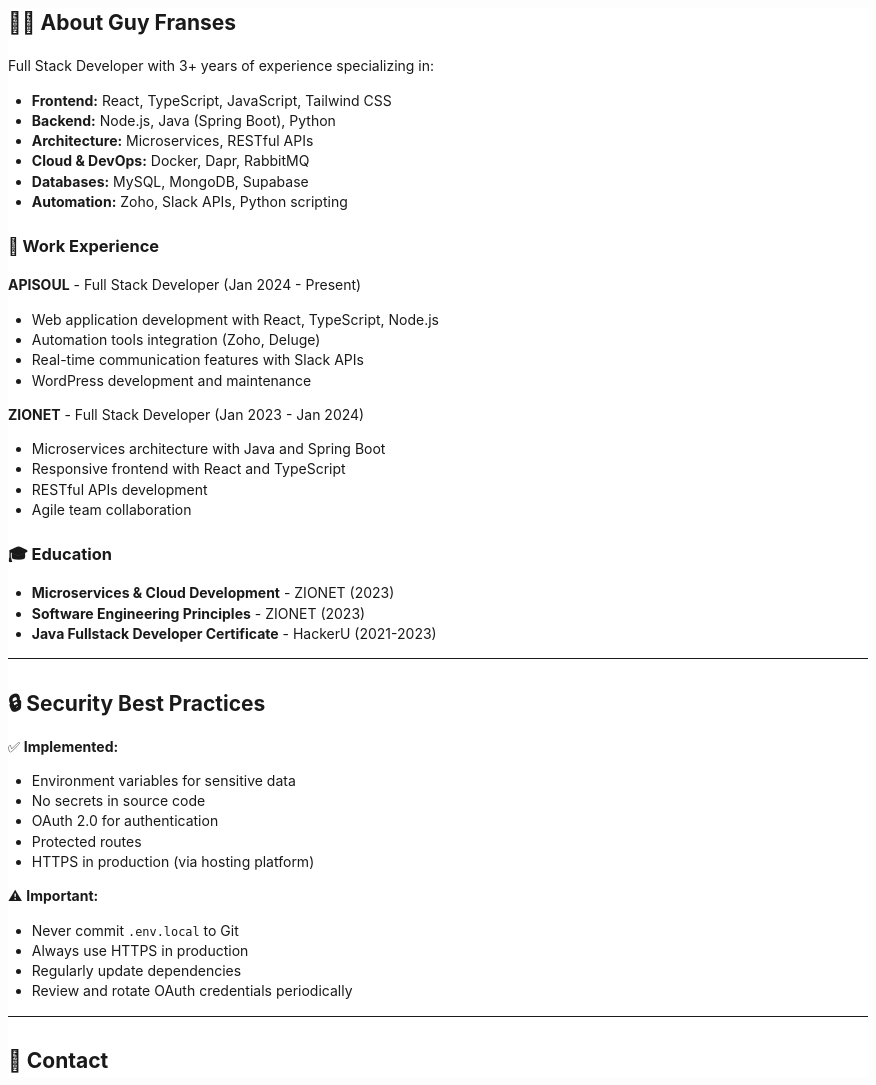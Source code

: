 
## 👨‍💻 About Guy Franses

Full Stack Developer with 3+ years of experience specializing in:

- **Frontend:** React, TypeScript, JavaScript, Tailwind CSS
- **Backend:** Node.js, Java (Spring Boot), Python
- **Architecture:** Microservices, RESTful APIs
- **Cloud & DevOps:** Docker, Dapr, RabbitMQ
- **Databases:** MySQL, MongoDB, Supabase
- **Automation:** Zoho, Slack APIs, Python scripting

### 💼 Work Experience

**APISOUL** - Full Stack Developer (Jan 2024 - Present)
- Web application development with React, TypeScript, Node.js
- Automation tools integration (Zoho, Deluge)
- Real-time communication features with Slack APIs
- WordPress development and maintenance

**ZIONET** - Full Stack Developer (Jan 2023 - Jan 2024)
- Microservices architecture with Java and Spring Boot
- Responsive frontend with React and TypeScript
- RESTful APIs development
- Agile team collaboration

### 🎓 Education

- **Microservices & Cloud Development** - ZIONET (2023)
- **Software Engineering Principles** - ZIONET (2023)
- **Java Fullstack Developer Certificate** - HackerU (2021-2023)

---

## 🔒 Security Best Practices

✅ **Implemented:**
- Environment variables for sensitive data
- No secrets in source code
- OAuth 2.0 for authentication
- Protected routes
- HTTPS in production (via hosting platform)

⚠️ **Important:**
- Never commit `.env.local` to Git
- Always use HTTPS in production
- Regularly update dependencies
- Review and rotate OAuth credentials periodically

---

## 📧 Contact
